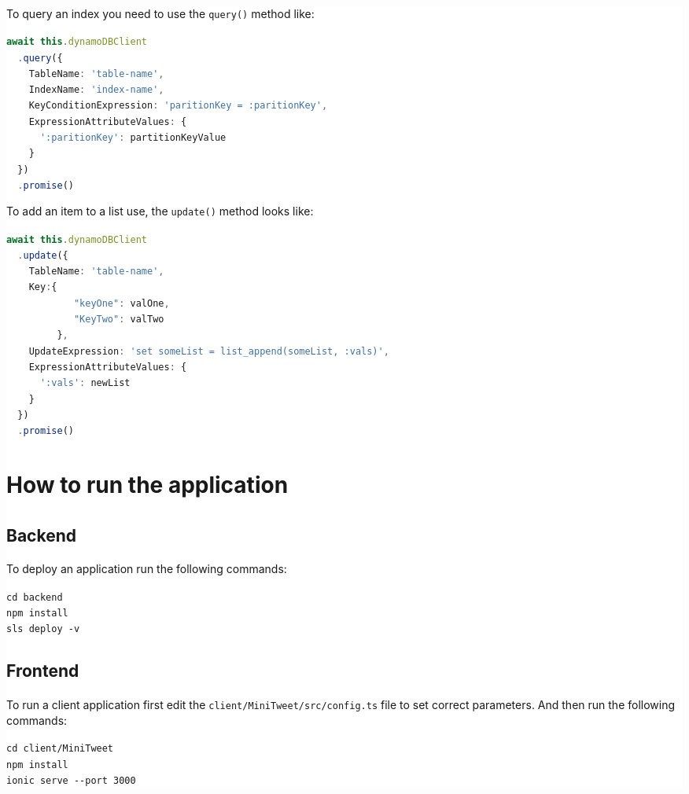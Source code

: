 To query an index you need to use the `query()` method like:

```ts
await this.dynamoDBClient
  .query({
    TableName: 'table-name',
    IndexName: 'index-name',
    KeyConditionExpression: 'paritionKey = :paritionKey',
    ExpressionAttributeValues: {
      ':paritionKey': partitionKeyValue
    }
  })
  .promise()
```


To add an item to a list use, the `update()` method looks like:

```ts
await this.dynamoDBClient
  .update({
    TableName: 'table-name',
    Key:{
            "keyOne": valOne,
            "KeyTwo": valTwo
         },
    UpdateExpression: 'set someList = list_append(someList, :vals)',
    ExpressionAttributeValues: {
      ':vals': newList
    }
  })
  .promise()
 ```



# How to run the application

## Backend

To deploy an application run the following commands:

```
cd backend
npm install
sls deploy -v
```

## Frontend

To run a client application first edit the `client/MiniTweet/src/config.ts` file to set correct parameters. And then run the following commands:

```
cd client/MiniTweet
npm install
ionic serve --port 3000
```
